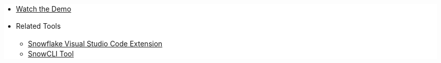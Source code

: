 * [Watch the Demo](https://youtu.be/mpstEt0fU8U?list=TLGGTh02wdk5rsQyMjA5MjAyNQ)
  
* Related Tools
    * [Snowflake Visual Studio Code Extension](https://marketplace.visualstudio.com/items?itemName=snowflake.snowflake-vsc)
    * [SnowCLI Tool](https://github.com/Snowflake-Labs/snowcli)
